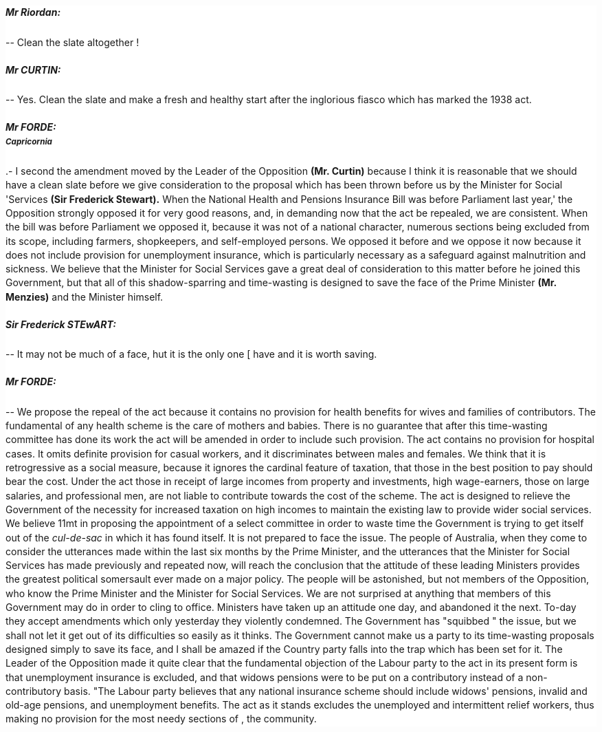##### Mr Riordan:

--  Clean the slate altogether ! 

##### Mr CURTIN:

-- Yes. Clean the slate and make a fresh and healthy start after the inglorious fiasco which has marked the  1938  act. 

##### Mr FORDE:<br><small class="text-muted">Capricornia</small>

.- I second the amendment moved by the Leader of the Opposition  **(Mr. Curtin)**  because I think it is reasonable that we should have a clean slate before we give consideration to the proposal which has been thrown before us by the Minister for Social 'Services  **(Sir Frederick Stewart).**  When the National Health and Pensions Insurance Bill was before Parliament last year,' the Opposition strongly opposed it for very good reasons, and, in demanding now that the act be repealed, we are consistent. When the bill was before Parliament we opposed it, because it was not of a national character, numerous sections being excluded from its scope, including farmers, shopkeepers, and self-employed persons. We opposed it before and we oppose it now because it does not include provision for unemployment insurance, which is particularly necessary as a safeguard against malnutrition and sickness. We believe that the Minister for Social Services gave a great deal of consideration to this matter before he joined this Government, but that all of this shadow-sparring and time-wasting is designed to save the face of the Prime Minister  **(Mr. Menzies)**  and the Minister himself. 

##### Sir Frederick STEwART:

--  It may not be much of a face, hut it is the only one [ have and it is worth saving. 

##### Mr FORDE:

-- We propose the repeal of the act because it contains no provision for health benefits for wives and families of contributors. The fundamental of any health scheme is the care of mothers and babies. There is no guarantee that after this time-wasting committee has done its work the act will be amended in order to include such provision. The act contains no provision for hospital cases. It omits definite provision for casual workers, and it discriminates between males and females. We think that it is retrogressive as a social measure, because it ignores the cardinal feature of taxation, that those in the best position to pay should bear  the cost. Under the act those in receipt of large incomes from property and investments, high wage-earners, those on large salaries, and professional men, are not liable to contribute towards the cost of the scheme. The act is designed to relieve the Government of the necessity for increased taxation on high incomes to maintain the existing law to provide wider social services. We believe 11mt in proposing the appointment of a select committee in order to waste time the Government is trying to get itself out of the  *cul-de-sac*  in which it has found itself. It is not prepared to face the issue. The people of Australia, when they come to consider the utterances made within the last six months by the Prime Minister, and the utterances that the Minister for Social Services has made previously and repeated now, will reach the conclusion that the attitude of these leading Ministers provides the greatest political somersault ever made on a major policy. The people will be astonished, but not members of the Opposition, who know the Prime Minister and the Minister for Social Services. We are not surprised at anything that members of this Government may do in order to cling to office. Ministers have taken up an attitude one day, and abandoned it the next. To-day they accept amendments which only yesterday they violently condemned. The Government has "squibbed " the issue, but we shall not let it get out of its difficulties so easily as it thinks. The Government cannot make us a party to its time-wasting proposals designed simply to save its face, and I shall be amazed if the Country party falls into the trap which has been set for it. The Leader of the Opposition made it quite clear that the fundamental objection of the Labour party to the act in its present form is that unemployment insurance is excluded, and that widows pensions were to be put on a contributory instead of a non-contributory basis. "The Labour party believes that any national insurance scheme should include widows' pensions, invalid and old-age pensions, and unemployment benefits. The act as it stands excludes the unemployed and intermittent relief workers, thus making no provision for the most needy sections of , the community. 
